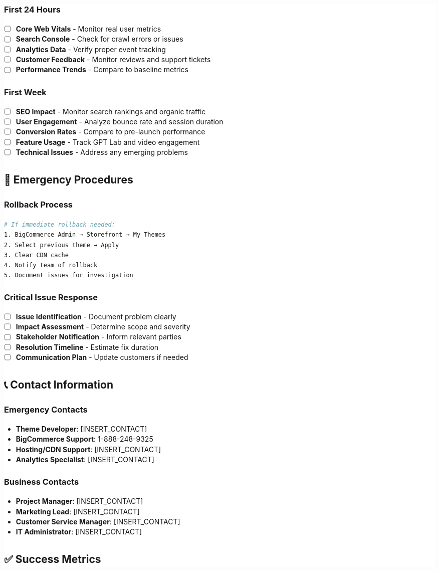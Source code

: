 ### First 24 Hours
- [ ] **Core Web Vitals** - Monitor real user metrics
- [ ] **Search Console** - Check for crawl errors or issues
- [ ] **Analytics Data** - Verify proper event tracking
- [ ] **Customer Feedback** - Monitor reviews and support tickets
- [ ] **Performance Trends** - Compare to baseline metrics

### First Week
- [ ] **SEO Impact** - Monitor search rankings and organic traffic
- [ ] **User Engagement** - Analyze bounce rate and session duration
- [ ] **Conversion Rates** - Compare to pre-launch performance
- [ ] **Feature Usage** - Track GPT Lab and video engagement
- [ ] **Technical Issues** - Address any emerging problems

## 🚨 Emergency Procedures

### Rollback Process
```bash
# If immediate rollback needed:
1. BigCommerce Admin → Storefront → My Themes
2. Select previous theme → Apply
3. Clear CDN cache
4. Notify team of rollback
5. Document issues for investigation
```

### Critical Issue Response
- [ ] **Issue Identification** - Document problem clearly
- [ ] **Impact Assessment** - Determine scope and severity
- [ ] **Stakeholder Notification** - Inform relevant parties
- [ ] **Resolution Timeline** - Estimate fix duration
- [ ] **Communication Plan** - Update customers if needed

## 📞 Contact Information

### Emergency Contacts
- **Theme Developer**: [INSERT_CONTACT]
- **BigCommerce Support**: 1-888-248-9325
- **Hosting/CDN Support**: [INSERT_CONTACT]
- **Analytics Specialist**: [INSERT_CONTACT]

### Business Contacts
- **Project Manager**: [INSERT_CONTACT]
- **Marketing Lead**: [INSERT_CONTACT]
- **Customer Service Manager**: [INSERT_CONTACT]
- **IT Administrator**: [INSERT_CONTACT]

## ✅ Success Metrics
